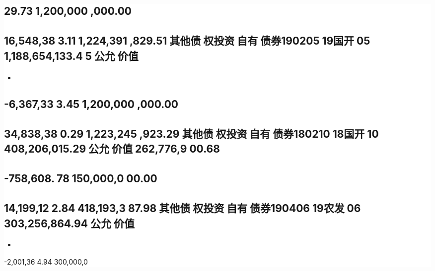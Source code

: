 29.73
1,200,000
,000.00
-
16,548,38
3.11
1,224,391
,829.51
其他债
权投资
自有
债券190205
19国开
05
1,188,654,133.4
5
公允
价值
-
-
-6,367,33
3.45
1,200,000
,000.00
-
34,838,38
0.29
1,223,245
,923.29
其他债
权投资
自有
债券180210
18国开
10
408,206,015.29
公允
价值
262,776,9
00.68
-
-758,608.
78
150,000,0
00.00
-
14,199,12
2.84
418,193,3
87.98
其他债
权投资
自有
债券190406
19农发
06
303,256,864.94
公允
价值
-
-
-2,001,36
4.94
300,000,0